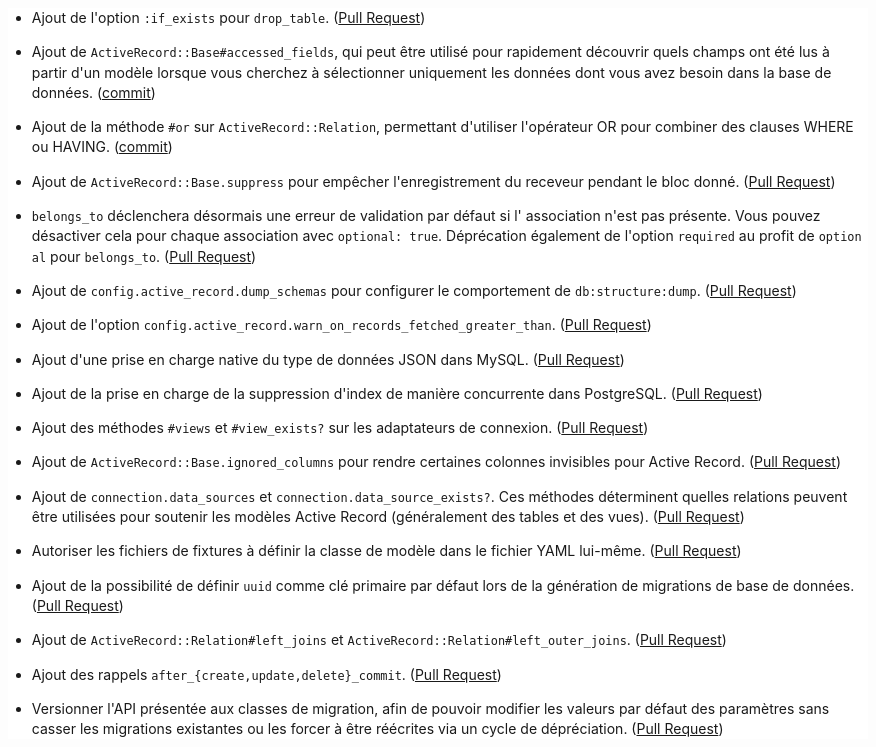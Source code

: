 *   Ajout de l'option `:if_exists` pour `drop_table`.
    ([Pull Request](https://github.com/rails/rails/pull/18597))

*   Ajout de `ActiveRecord::Base#accessed_fields`, qui peut être utilisé pour rapidement
    découvrir quels champs ont été lus à partir d'un modèle lorsque vous cherchez à sélectionner
    uniquement les données dont vous avez besoin dans la base de données.
    ([commit](https://github.com/rails/rails/commit/be9b68038e83a617eb38c26147659162e4ac3d2c))

*   Ajout de la méthode `#or` sur `ActiveRecord::Relation`, permettant d'utiliser l'opérateur OR
    pour combiner des clauses WHERE ou HAVING.
    ([commit](https://github.com/rails/rails/commit/b0b37942d729b6bdcd2e3178eda7fa1de203b3d0))

*   Ajout de `ActiveRecord::Base.suppress` pour empêcher l'enregistrement du receveur
    pendant le bloc donné.
    ([Pull Request](https://github.com/rails/rails/pull/18910))

*   `belongs_to` déclenchera désormais une erreur de validation par défaut si l'
    association n'est pas présente. Vous pouvez désactiver cela pour chaque association
    avec `optional: true`. Déprécation également de l'option `required` au profit de `optional`
    pour `belongs_to`.
    ([Pull Request](https://github.com/rails/rails/pull/18937))
*   Ajout de `config.active_record.dump_schemas` pour configurer le comportement de `db:structure:dump`. ([Pull Request](https://github.com/rails/rails/pull/19347))

*   Ajout de l'option `config.active_record.warn_on_records_fetched_greater_than`. ([Pull Request](https://github.com/rails/rails/pull/18846))

*   Ajout d'une prise en charge native du type de données JSON dans MySQL. ([Pull Request](https://github.com/rails/rails/pull/21110))

*   Ajout de la prise en charge de la suppression d'index de manière concurrente dans PostgreSQL. ([Pull Request](https://github.com/rails/rails/pull/21317))

*   Ajout des méthodes `#views` et `#view_exists?` sur les adaptateurs de connexion. ([Pull Request](https://github.com/rails/rails/pull/21609))

*   Ajout de `ActiveRecord::Base.ignored_columns` pour rendre certaines colonnes invisibles pour Active Record. ([Pull Request](https://github.com/rails/rails/pull/21720))

*   Ajout de `connection.data_sources` et `connection.data_source_exists?`. Ces méthodes déterminent quelles relations peuvent être utilisées pour soutenir les modèles Active Record (généralement des tables et des vues). ([Pull Request](https://github.com/rails/rails/pull/21715))

*   Autoriser les fichiers de fixtures à définir la classe de modèle dans le fichier YAML lui-même. ([Pull Request](https://github.com/rails/rails/pull/20574))

*   Ajout de la possibilité de définir `uuid` comme clé primaire par défaut lors de la génération de migrations de base de données. ([Pull Request](https://github.com/rails/rails/pull/21762))

*   Ajout de `ActiveRecord::Relation#left_joins` et `ActiveRecord::Relation#left_outer_joins`. ([Pull Request](https://github.com/rails/rails/pull/12071))

*   Ajout des rappels `after_{create,update,delete}_commit`. ([Pull Request](https://github.com/rails/rails/pull/22516))

*   Versionner l'API présentée aux classes de migration, afin de pouvoir modifier les valeurs par défaut des paramètres sans casser les migrations existantes ou les forcer à être réécrites via un cycle de dépréciation. ([Pull Request](https://github.com/rails/rails/pull/21538))
